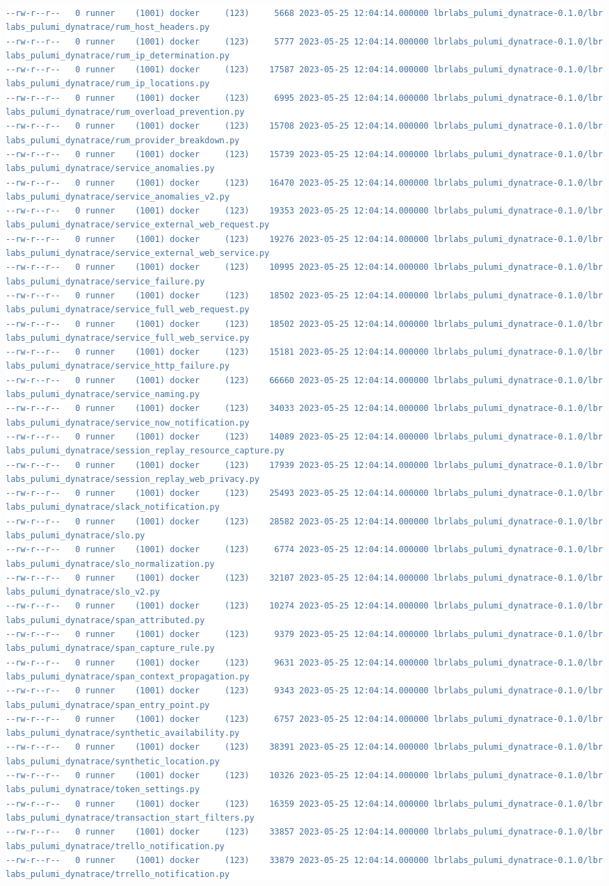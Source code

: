 ```diff
--rw-r--r--   0 runner    (1001) docker     (123)     5668 2023-05-25 12:04:14.000000 lbrlabs_pulumi_dynatrace-0.1.0/lbrlabs_pulumi_dynatrace/rum_host_headers.py
--rw-r--r--   0 runner    (1001) docker     (123)     5777 2023-05-25 12:04:14.000000 lbrlabs_pulumi_dynatrace-0.1.0/lbrlabs_pulumi_dynatrace/rum_ip_determination.py
--rw-r--r--   0 runner    (1001) docker     (123)    17587 2023-05-25 12:04:14.000000 lbrlabs_pulumi_dynatrace-0.1.0/lbrlabs_pulumi_dynatrace/rum_ip_locations.py
--rw-r--r--   0 runner    (1001) docker     (123)     6995 2023-05-25 12:04:14.000000 lbrlabs_pulumi_dynatrace-0.1.0/lbrlabs_pulumi_dynatrace/rum_overload_prevention.py
--rw-r--r--   0 runner    (1001) docker     (123)    15708 2023-05-25 12:04:14.000000 lbrlabs_pulumi_dynatrace-0.1.0/lbrlabs_pulumi_dynatrace/rum_provider_breakdown.py
--rw-r--r--   0 runner    (1001) docker     (123)    15739 2023-05-25 12:04:14.000000 lbrlabs_pulumi_dynatrace-0.1.0/lbrlabs_pulumi_dynatrace/service_anomalies.py
--rw-r--r--   0 runner    (1001) docker     (123)    16470 2023-05-25 12:04:14.000000 lbrlabs_pulumi_dynatrace-0.1.0/lbrlabs_pulumi_dynatrace/service_anomalies_v2.py
--rw-r--r--   0 runner    (1001) docker     (123)    19353 2023-05-25 12:04:14.000000 lbrlabs_pulumi_dynatrace-0.1.0/lbrlabs_pulumi_dynatrace/service_external_web_request.py
--rw-r--r--   0 runner    (1001) docker     (123)    19276 2023-05-25 12:04:14.000000 lbrlabs_pulumi_dynatrace-0.1.0/lbrlabs_pulumi_dynatrace/service_external_web_service.py
--rw-r--r--   0 runner    (1001) docker     (123)    10995 2023-05-25 12:04:14.000000 lbrlabs_pulumi_dynatrace-0.1.0/lbrlabs_pulumi_dynatrace/service_failure.py
--rw-r--r--   0 runner    (1001) docker     (123)    18502 2023-05-25 12:04:14.000000 lbrlabs_pulumi_dynatrace-0.1.0/lbrlabs_pulumi_dynatrace/service_full_web_request.py
--rw-r--r--   0 runner    (1001) docker     (123)    18502 2023-05-25 12:04:14.000000 lbrlabs_pulumi_dynatrace-0.1.0/lbrlabs_pulumi_dynatrace/service_full_web_service.py
--rw-r--r--   0 runner    (1001) docker     (123)    15181 2023-05-25 12:04:14.000000 lbrlabs_pulumi_dynatrace-0.1.0/lbrlabs_pulumi_dynatrace/service_http_failure.py
--rw-r--r--   0 runner    (1001) docker     (123)    66660 2023-05-25 12:04:14.000000 lbrlabs_pulumi_dynatrace-0.1.0/lbrlabs_pulumi_dynatrace/service_naming.py
--rw-r--r--   0 runner    (1001) docker     (123)    34033 2023-05-25 12:04:14.000000 lbrlabs_pulumi_dynatrace-0.1.0/lbrlabs_pulumi_dynatrace/service_now_notification.py
--rw-r--r--   0 runner    (1001) docker     (123)    14089 2023-05-25 12:04:14.000000 lbrlabs_pulumi_dynatrace-0.1.0/lbrlabs_pulumi_dynatrace/session_replay_resource_capture.py
--rw-r--r--   0 runner    (1001) docker     (123)    17939 2023-05-25 12:04:14.000000 lbrlabs_pulumi_dynatrace-0.1.0/lbrlabs_pulumi_dynatrace/session_replay_web_privacy.py
--rw-r--r--   0 runner    (1001) docker     (123)    25493 2023-05-25 12:04:14.000000 lbrlabs_pulumi_dynatrace-0.1.0/lbrlabs_pulumi_dynatrace/slack_notification.py
--rw-r--r--   0 runner    (1001) docker     (123)    28582 2023-05-25 12:04:14.000000 lbrlabs_pulumi_dynatrace-0.1.0/lbrlabs_pulumi_dynatrace/slo.py
--rw-r--r--   0 runner    (1001) docker     (123)     6774 2023-05-25 12:04:14.000000 lbrlabs_pulumi_dynatrace-0.1.0/lbrlabs_pulumi_dynatrace/slo_normalization.py
--rw-r--r--   0 runner    (1001) docker     (123)    32107 2023-05-25 12:04:14.000000 lbrlabs_pulumi_dynatrace-0.1.0/lbrlabs_pulumi_dynatrace/slo_v2.py
--rw-r--r--   0 runner    (1001) docker     (123)    10274 2023-05-25 12:04:14.000000 lbrlabs_pulumi_dynatrace-0.1.0/lbrlabs_pulumi_dynatrace/span_attributed.py
--rw-r--r--   0 runner    (1001) docker     (123)     9379 2023-05-25 12:04:14.000000 lbrlabs_pulumi_dynatrace-0.1.0/lbrlabs_pulumi_dynatrace/span_capture_rule.py
--rw-r--r--   0 runner    (1001) docker     (123)     9631 2023-05-25 12:04:14.000000 lbrlabs_pulumi_dynatrace-0.1.0/lbrlabs_pulumi_dynatrace/span_context_propagation.py
--rw-r--r--   0 runner    (1001) docker     (123)     9343 2023-05-25 12:04:14.000000 lbrlabs_pulumi_dynatrace-0.1.0/lbrlabs_pulumi_dynatrace/span_entry_point.py
--rw-r--r--   0 runner    (1001) docker     (123)     6757 2023-05-25 12:04:14.000000 lbrlabs_pulumi_dynatrace-0.1.0/lbrlabs_pulumi_dynatrace/synthetic_availability.py
--rw-r--r--   0 runner    (1001) docker     (123)    38391 2023-05-25 12:04:14.000000 lbrlabs_pulumi_dynatrace-0.1.0/lbrlabs_pulumi_dynatrace/synthetic_location.py
--rw-r--r--   0 runner    (1001) docker     (123)    10326 2023-05-25 12:04:14.000000 lbrlabs_pulumi_dynatrace-0.1.0/lbrlabs_pulumi_dynatrace/token_settings.py
--rw-r--r--   0 runner    (1001) docker     (123)    16359 2023-05-25 12:04:14.000000 lbrlabs_pulumi_dynatrace-0.1.0/lbrlabs_pulumi_dynatrace/transaction_start_filters.py
--rw-r--r--   0 runner    (1001) docker     (123)    33857 2023-05-25 12:04:14.000000 lbrlabs_pulumi_dynatrace-0.1.0/lbrlabs_pulumi_dynatrace/trello_notification.py
--rw-r--r--   0 runner    (1001) docker     (123)    33879 2023-05-25 12:04:14.000000 lbrlabs_pulumi_dynatrace-0.1.0/lbrlabs_pulumi_dynatrace/trrello_notification.py
```